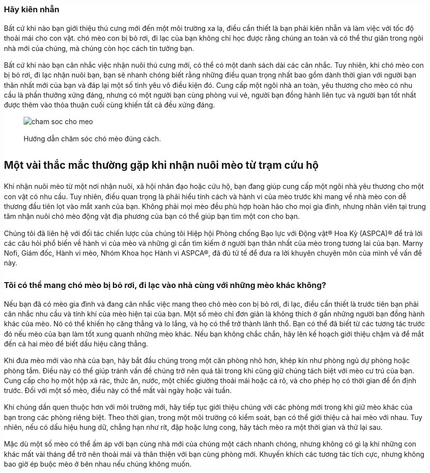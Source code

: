 ### Hãy kiên nhẫn

Bất cứ khi nào bạn giới thiệu thú cưng mới đến một môi trường xa lạ, điều cần thiết là bạn phải kiên nhẫn và làm việc với tốc độ thoải mái cho con vật. chó mèo con bị bỏ rơi, đi lạc của bạn không chỉ học được rằng chúng an toàn và có thể thư giãn trong ngôi nhà mới của chúng, mà chúng còn học cách tin tưởng bạn.

Bất cứ khi nào bạn cân nhắc việc nhận nuôi thú cưng mới, có thể có một danh sách dài các cân nhắc. Tuy nhiên, khi chó mèo con bị bỏ rơi, đi lạc nhận nuôi bạn, bạn sẽ nhanh chóng biết rằng những điều quan trọng nhất bao gồm dành thời gian với người bạn thân nhất mới của bạn và đáp lại một số tình yêu vô điều kiện đó. Cung cấp một ngôi nhà an toàn, yêu thương cho mèo có nhu cầu là phần thưởng xứng đáng, nhưng có một người bạn cùng phòng vui vẻ, người bạn đồng hành liên tục và người bạn tốt nhất được thêm vào thỏa thuận cuối cùng khiến tất cả đều xứng đáng.

<figure><img src="https://banmaixanh.vercel.app/image/article/cham-soc-cho-meo-017.jpg" alt="cham soc cho meo" title="cham soc cho meo" height=100% width=100%><figcaption><p>Hướng dẫn chăm sóc chó mèo đúng cách.</p></figcaption></figure>

## Một vài thắc mắc thường gặp khi nhận nuôi mèo từ trạm cứu hộ

Khi nhận nuôi mèo từ một nơi nhận nuôi, xã hội nhân đạo hoặc cứu hộ, bạn đang giúp cung cấp một ngôi nhà yêu thương cho một con vật có nhu cầu. Tuy nhiên, điều quan trọng là phải hiểu tính cách và hành vi của mèo trước khi mang về nhà mèo con dễ thương đầu tiên lọt vào mắt xanh của bạn. Không phải mọi mèo đều phù hợp hoàn hảo cho mọi gia đình, nhưng nhân viên tại trung tâm nhận nuôi chó mèo động vật địa phương của bạn có thể giúp bạn tìm một con cho bạn.

Chúng tôi đã liên hệ với đối tác chiến lược của chúng tôi Hiệp hội Phòng chống Bạo lực với Động vật® Hoa Kỳ (ASPCA)® để trả lời các câu hỏi phổ biến về hành vi của mèo và những gì cần tìm kiếm ở người bạn thân nhất của mèo trong tương lai của bạn. Marny Nofi, Giám đốc, Hành vi mèo, Nhóm Khoa học Hành vi ASPCA®, đã đủ tử tế để đưa ra lời khuyên chuyên môn của mình về vấn đề này.

### Tôi có thể mang chó mèo bị bỏ rơi, đi lạc vào nhà cùng với những mèo khác không?

Nếu bạn đã có mèo gia đình và đang cân nhắc việc mang theo chó mèo con bị bỏ rơi, đi lạc, điều cần thiết là trước tiên bạn phải cân nhắc nhu cầu và tính khí của mèo hiện tại của bạn. Một số mèo chỉ đơn giản là không thích ở gần những người bạn đồng hành khác của mèo. Nó có thể khiến họ căng thẳng và lo lắng, và họ có thể trở thành lãnh thổ. Bạn có thể đã biết từ các tương tác trước đó nếu mèo của bạn làm tốt xung quanh những mèo khác. Nếu bạn không chắc chắn, hãy lên kế hoạch giới thiệu chậm và để mắt đến cả hai mèo để biết dấu hiệu căng thẳng.

Khi đưa mèo mới vào nhà của bạn, hãy bắt đầu chúng trong một căn phòng nhỏ hơn, khép kín như phòng ngủ dự phòng hoặc phòng tắm. Điều này có thể giúp tránh vấn đề chúng trở nên quá tải trong khi cũng giữ chúng tách biệt với mèo cư trú của bạn. Cung cấp cho họ một hộp xả rác, thức ăn, nước, một chiếc giường thoải mái hoặc cá rô, và cho phép họ có thời gian để ổn định trước. Đối với một số mèo, điều này có thể mất vài ngày hoặc vài tuần.

Khi chúng dần quen thuộc hơn với môi trường mới, hãy tiếp tục giới thiệu chúng với các phòng mới trong khi giữ mèo khác của bạn trong các phòng riêng biệt. Theo thời gian, trong một môi trường có kiểm soát, bạn có thể giới thiệu cả hai mèo với nhau. Tuy nhiên, nếu có dấu hiệu hung dữ, chẳng hạn như rít, đập hoặc lưng cong, hãy tách mèo ra một thời gian và thử lại sau.

Mặc dù một số mèo có thể ấm áp với bạn cùng nhà mới của chúng một cách nhanh chóng, nhưng không có gì lạ khi những con khác mất vài tháng để trở nên thoải mái và thân thiện với bạn cùng phòng mới. Khuyến khích các tương tác tích cực, nhưng không bao giờ ép buộc mèo ở bên nhau nếu chúng không muốn.
